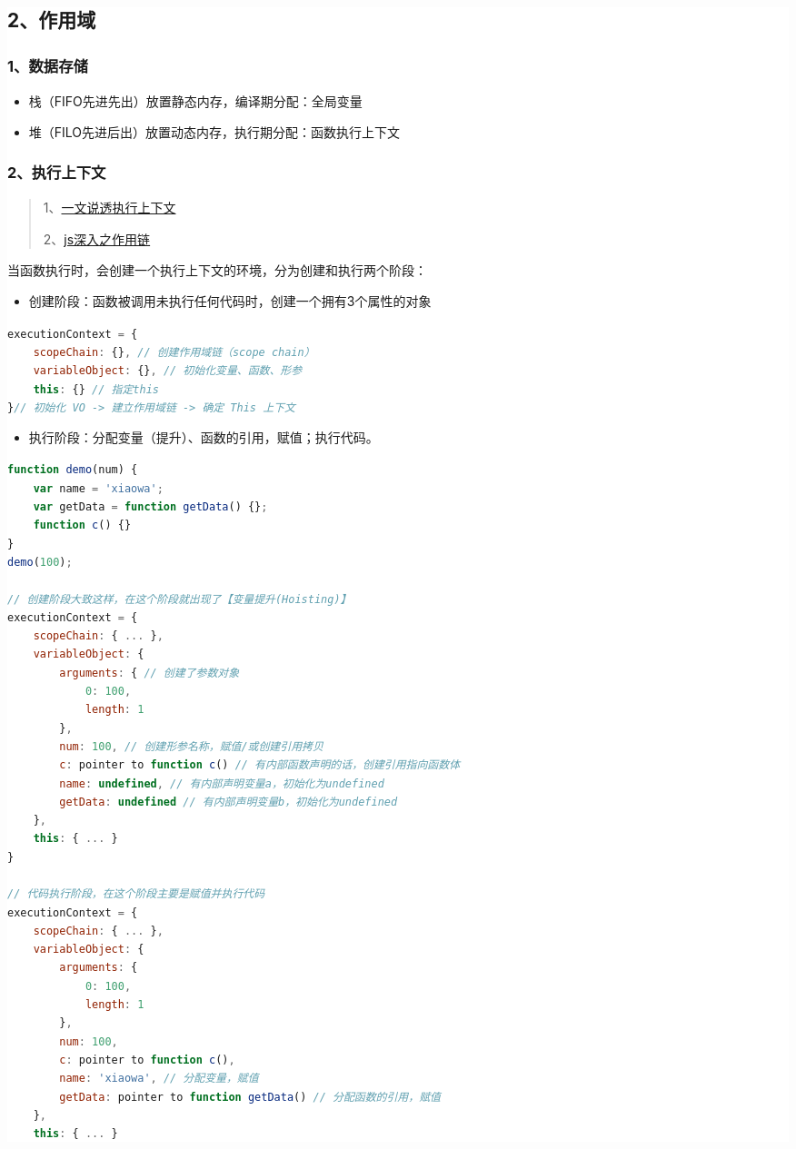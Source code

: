 ## 2、作用域

### 1、数据存储

* 栈（FIFO先进先出）放置静态内存，编译期分配：全局变量

* 堆（FILO先进后出）放置动态内存，执行期分配：函数执行上下文

### 2、执行上下文

> 1、[一文说透执行上下文](https://juejin.cn/post/6890705692643196935)
>
> 2、[js深入之作用链](https://github.com/mqyqingfeng/Blog/issues/6)

当函数执行时，会创建一个执行上下文的环境，分为创建和执行两个阶段：

* 创建阶段：函数被调用未执行任何代码时，创建一个拥有3个属性的对象

```js
executionContext = { 
    scopeChain: {}, // 创建作用域链（scope chain） 
    variableObject: {}, // 初始化变量、函数、形参 
    this: {} // 指定this 
}// 初始化 VO -> 建立作用域链 -> 确定 This 上下文
```

* 执行阶段：分配变量（提升）、函数的引用，赋值；执行代码。

```js
function demo(num) { 
    var name = 'xiaowa'; 
    var getData = function getData() {}; 
    function c() {} 
}
demo(100); 

// 创建阶段大致这样，在这个阶段就出现了【变量提升(Hoisting)】 
executionContext = { 
    scopeChain: { ... }, 
    variableObject: { 
		arguments: { // 创建了参数对象 
            0: 100, 
            length: 1 
        },
        num: 100, // 创建形参名称，赋值/或创建引用拷贝
        c: pointer to function c() // 有内部函数声明的话，创建引用指向函数体 
        name: undefined, // 有内部声明变量a，初始化为undefined 
        getData: undefined // 有内部声明变量b，初始化为undefined 
    },
    this: { ... } 
}
    
// 代码执行阶段，在这个阶段主要是赋值并执行代码 
executionContext = { 
    scopeChain: { ... }, 
    variableObject: { 
        arguments: { 
            0: 100, 
            length: 1 
        },
        num: 100, 
        c: pointer to function c(),
        name: 'xiaowa', // 分配变量，赋值 
        getData: pointer to function getData() // 分配函数的引用，赋值 
    },
    this: { ... } 
```